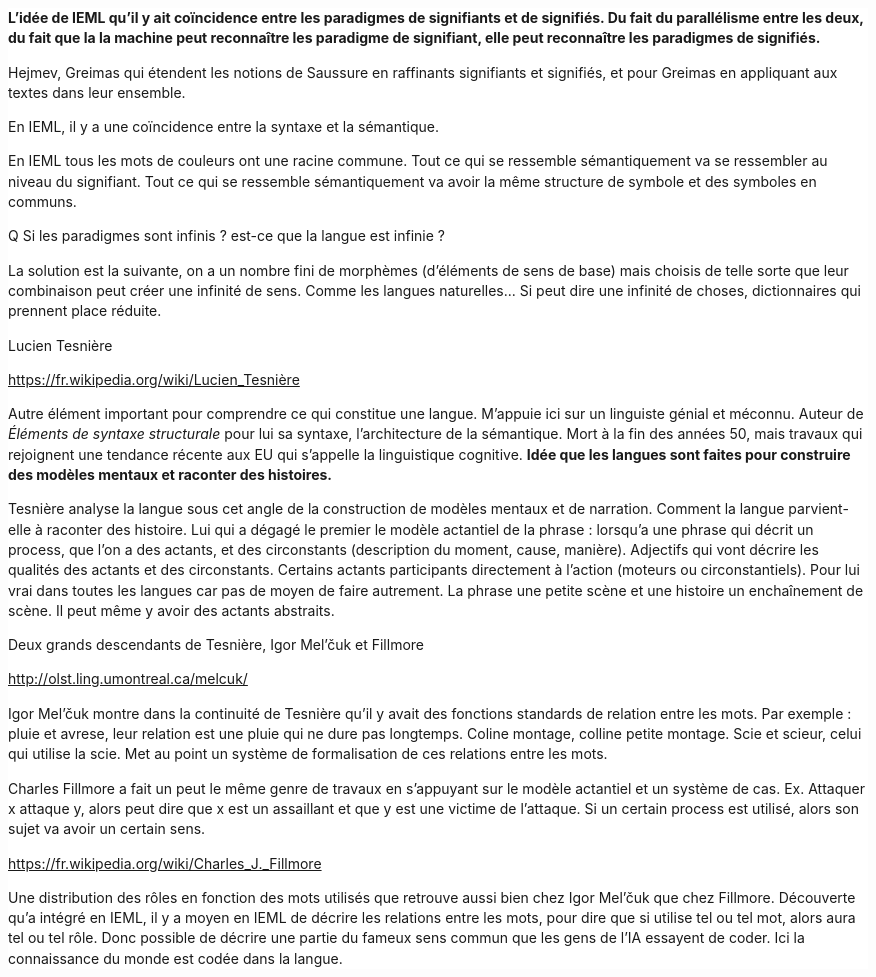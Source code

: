 **L’idée de IEML qu’il y ait coïncidence entre les paradigmes de signifiants et de signifiés. Du fait du parallélisme entre les deux, du fait que la la machine peut reconnaître les paradigme de signifiant, elle peut reconnaître les paradigmes de signifiés.**

Hejmev, Greimas qui étendent les notions de Saussure en raffinants signifiants et signifiés, et pour Greimas en appliquant aux textes dans leur ensemble.

En IEML, il y a une coïncidence entre la syntaxe et la sémantique.

En IEML tous les mots de couleurs ont une racine commune. Tout ce qui se ressemble sémantiquement va se ressembler au niveau du signifiant. Tout ce qui se ressemble sémantiquement va avoir la même structure de symbole et des symboles en communs.

Q Si les paradigmes sont infinis ? est-ce que la langue est infinie ?

La solution est la suivante, on a un nombre fini de morphèmes (d’éléments de sens de base) mais choisis de telle sorte que leur combinaison peut créer une infinité de sens. Comme les langues naturelles... Si peut dire une infinité de choses, dictionnaires qui prennent place réduite.

Lucien Tesnière

https://fr.wikipedia.org/wiki/Lucien_Tesnière

Autre élément important pour comprendre ce qui constitue une langue. M’appuie ici sur un linguiste génial et méconnu. Auteur de *Éléments de syntaxe structurale* pour lui sa syntaxe, l’architecture de la sémantique. Mort à la fin des années 50, mais travaux qui rejoignent une tendance récente aux EU qui s’appelle la linguistique cognitive. **Idée que les langues sont faites pour construire des modèles mentaux et raconter des histoires.**

Tesnière analyse la langue sous cet angle de la construction de modèles mentaux et de narration. Comment la langue parvient-elle à raconter des histoire. Lui qui a dégagé le premier le modèle actantiel de la phrase : lorsqu’a une phrase qui décrit un process, que l’on a des actants, et des circonstants (description du moment, cause, manière). Adjectifs qui vont décrire les qualités des actants et des circonstants. Certains actants participants directement à l’action (moteurs ou circonstantiels). Pour lui vrai dans toutes les langues car pas de moyen de faire autrement. La phrase une petite scène et une histoire un enchaînement de scène. Il peut même y avoir des actants abstraits.

Deux grands descendants de Tesnière, Igor Mel’čuk et Fillmore

http://olst.ling.umontreal.ca/melcuk/

Igor Mel’čuk montre dans la continuité de Tesnière qu’il y avait des fonctions standards de relation entre les mots. Par exemple : pluie et avrese, leur relation est une pluie qui ne dure pas longtemps. Coline montage, colline petite montage. Scie et scieur, celui qui utilise la scie. Met au point un système de formalisation de ces relations entre les mots.

Charles Fillmore a fait un peut le même genre de travaux en s’appuyant sur le modèle actantiel et un système de cas. Ex. Attaquer x attaque y, alors peut dire que x est un assaillant et que y est une victime de l’attaque. Si un certain process est utilisé, alors son sujet va avoir un certain sens.

https://fr.wikipedia.org/wiki/Charles_J._Fillmore

Une distribution des rôles en fonction des mots utilisés que retrouve aussi bien chez Igor Mel’čuk que chez Fillmore. Découverte qu’a intégré en IEML, il y a moyen en IEML de décrire les relations entre les mots, pour dire que si utilise tel ou tel mot, alors aura tel ou tel rôle. Donc possible de décrire une partie du fameux sens commun que les gens de l’IA essayent de coder. Ici la connaissance du monde est codée dans la langue.
